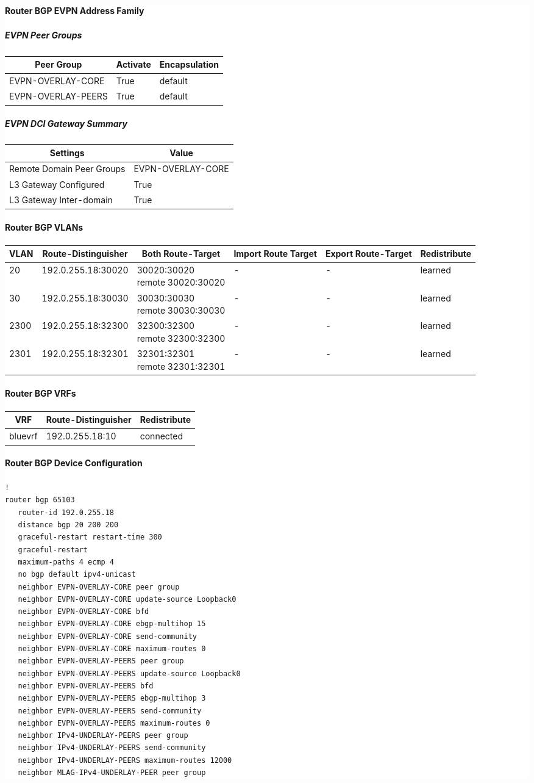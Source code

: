 #### Router BGP EVPN Address Family

##### EVPN Peer Groups

| Peer Group | Activate | Encapsulation |
| ---------- | -------- | ------------- |
| EVPN-OVERLAY-CORE | True | default |
| EVPN-OVERLAY-PEERS | True | default |

##### EVPN DCI Gateway Summary

| Settings | Value |
| -------- | ----- |
| Remote Domain Peer Groups | EVPN-OVERLAY-CORE |
| L3 Gateway Configured | True |
| L3 Gateway Inter-domain | True |

#### Router BGP VLANs

| VLAN | Route-Distinguisher | Both Route-Target | Import Route Target | Export Route-Target | Redistribute |
| ---- | ------------------- | ----------------- | ------------------- | ------------------- | ------------ |
| 20 | 192.0.255.18:30020 | 30020:30020<br>remote 30020:30020 | - | - | learned |
| 30 | 192.0.255.18:30030 | 30030:30030<br>remote 30030:30030 | - | - | learned |
| 2300 | 192.0.255.18:32300 | 32300:32300<br>remote 32300:32300 | - | - | learned |
| 2301 | 192.0.255.18:32301 | 32301:32301<br>remote 32301:32301 | - | - | learned |

#### Router BGP VRFs

| VRF | Route-Distinguisher | Redistribute |
| --- | ------------------- | ------------ |
| bluevrf | 192.0.255.18:10 | connected |

#### Router BGP Device Configuration

```eos
!
router bgp 65103
   router-id 192.0.255.18
   distance bgp 20 200 200
   graceful-restart restart-time 300
   graceful-restart
   maximum-paths 4 ecmp 4
   no bgp default ipv4-unicast
   neighbor EVPN-OVERLAY-CORE peer group
   neighbor EVPN-OVERLAY-CORE update-source Loopback0
   neighbor EVPN-OVERLAY-CORE bfd
   neighbor EVPN-OVERLAY-CORE ebgp-multihop 15
   neighbor EVPN-OVERLAY-CORE send-community
   neighbor EVPN-OVERLAY-CORE maximum-routes 0
   neighbor EVPN-OVERLAY-PEERS peer group
   neighbor EVPN-OVERLAY-PEERS update-source Loopback0
   neighbor EVPN-OVERLAY-PEERS bfd
   neighbor EVPN-OVERLAY-PEERS ebgp-multihop 3
   neighbor EVPN-OVERLAY-PEERS send-community
   neighbor EVPN-OVERLAY-PEERS maximum-routes 0
   neighbor IPv4-UNDERLAY-PEERS peer group
   neighbor IPv4-UNDERLAY-PEERS send-community
   neighbor IPv4-UNDERLAY-PEERS maximum-routes 12000
   neighbor MLAG-IPv4-UNDERLAY-PEER peer group
```
